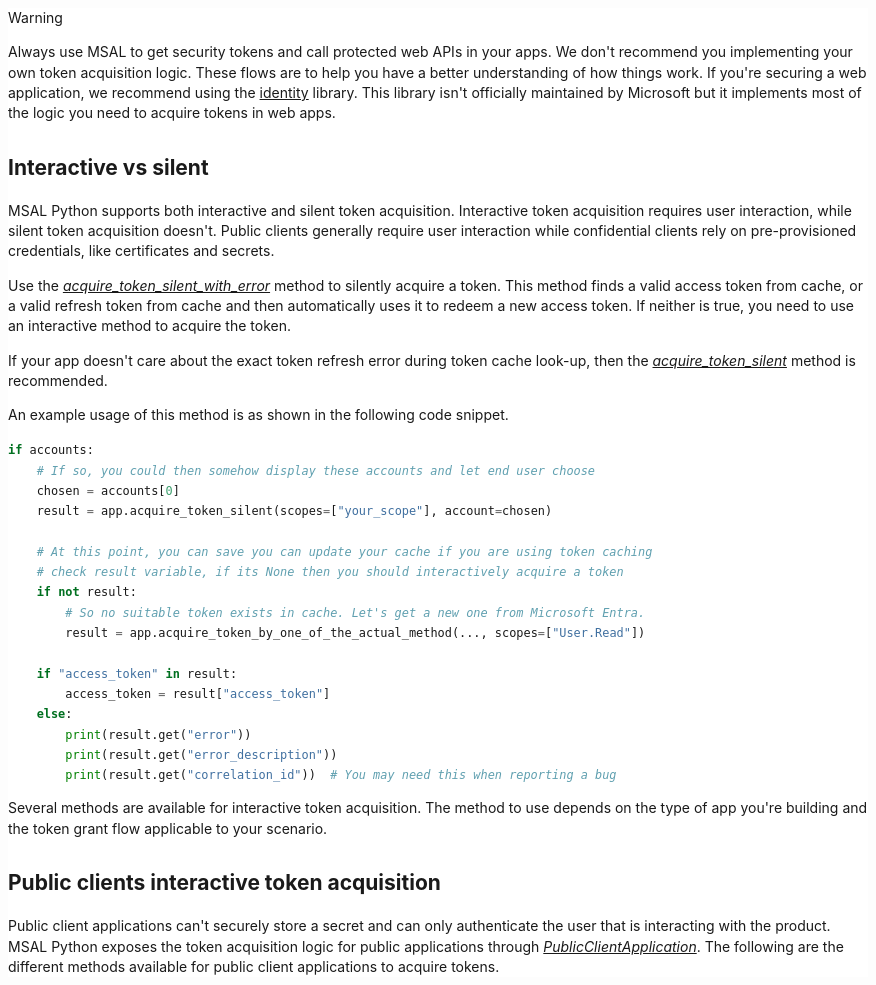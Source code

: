 > [!WARNING]
> Always use MSAL to get security tokens and call protected web APIs in your apps. We don't recommend you implementing your own token acquisition logic. These flows are to help you have a better understanding of how things work. If you're securing a web application, we recommend using the [identity](https://pypi.org/project/identity/) library. This library isn't officially maintained by Microsoft but it implements most of the logic you need to acquire tokens in web apps.

## Interactive vs silent

MSAL Python supports both interactive and silent token acquisition. Interactive token acquisition requires user interaction, while silent token acquisition doesn't. Public clients generally require user interaction while confidential clients rely on pre-provisioned credentials, like certificates and secrets.

Use the [*acquire_token_silent_with_error*](/python/api/msal/msal.application.clientapplication#msal-application-clientapplication-acquire-token-silent-with-error) method to silently acquire a token. This method finds a valid access token from cache, or a valid refresh token from cache and then automatically uses it to redeem a new access token. If neither is true, you need to use an interactive method to acquire the token.

If your app doesn't care about the exact token refresh error during token cache look-up, then the [*acquire_token_silent*](/python/api/msal/msal.application.clientapplication#msal-application-clientapplication-acquire-token-silent) method is recommended.

An example usage of this method is as shown in the following code snippet.

```python
if accounts:
    # If so, you could then somehow display these accounts and let end user choose
    chosen = accounts[0]
    result = app.acquire_token_silent(scopes=["your_scope"], account=chosen)
    
    # At this point, you can save you can update your cache if you are using token caching
    # check result variable, if its None then you should interactively acquire a token
    if not result:
        # So no suitable token exists in cache. Let's get a new one from Microsoft Entra.
        result = app.acquire_token_by_one_of_the_actual_method(..., scopes=["User.Read"])
    
    if "access_token" in result:
        access_token = result["access_token"]
    else:
        print(result.get("error"))  
        print(result.get("error_description"))
        print(result.get("correlation_id"))  # You may need this when reporting a bug
```

Several methods are available for interactive token acquisition. The method to use depends on the type of app you're building and the token grant flow applicable to your scenario.

## Public clients interactive token acquisition

Public client applications can't securely store a secret and can only authenticate the user that is interacting with the product. MSAL Python exposes the token acquisition logic for public applications through [*PublicClientApplication*](xref:msal.application.PublicClientApplication). The following are the different methods available for public client applications to acquire tokens.
